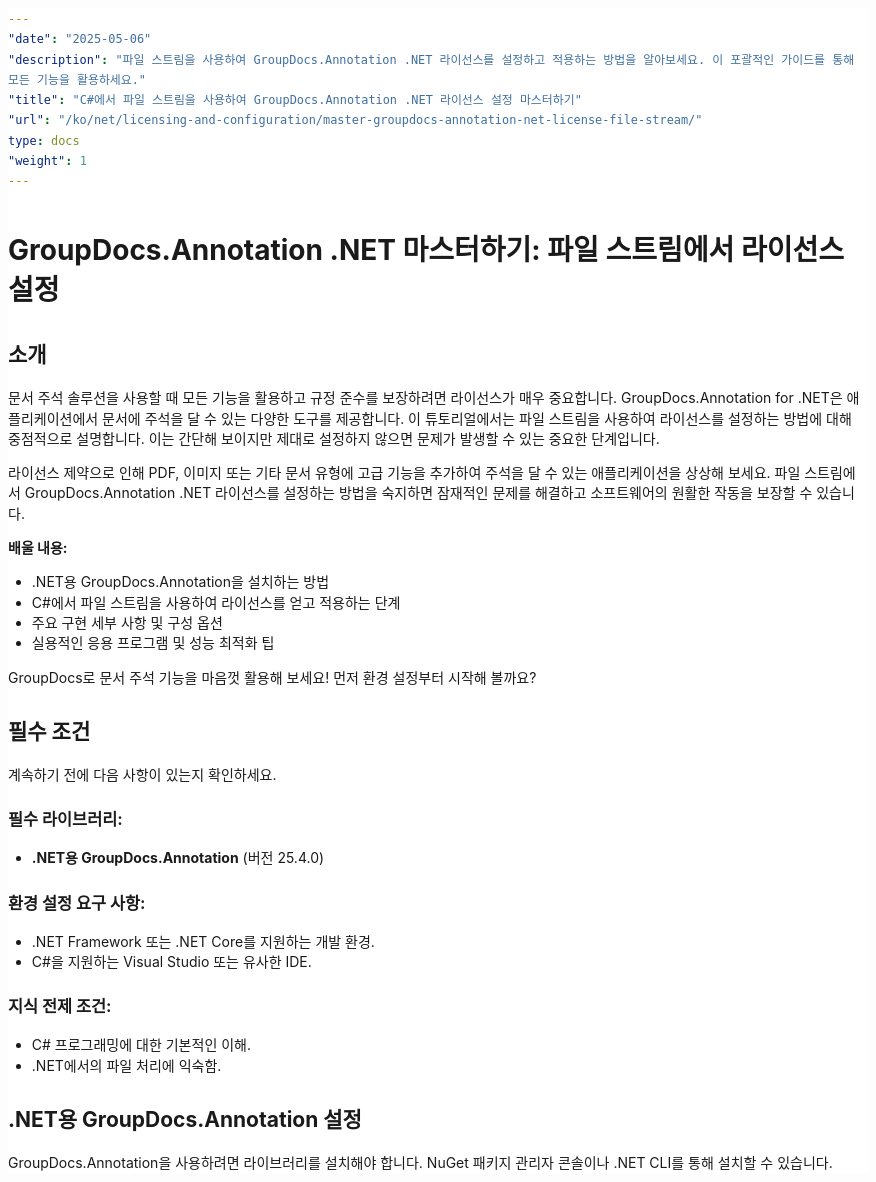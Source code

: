 ```yaml
---
"date": "2025-05-06"
"description": "파일 스트림을 사용하여 GroupDocs.Annotation .NET 라이선스를 설정하고 적용하는 방법을 알아보세요. 이 포괄적인 가이드를 통해 모든 기능을 활용하세요."
"title": "C#에서 파일 스트림을 사용하여 GroupDocs.Annotation .NET 라이선스 설정 마스터하기"
"url": "/ko/net/licensing-and-configuration/master-groupdocs-annotation-net-license-file-stream/"
type: docs
"weight": 1
---
```


# GroupDocs.Annotation .NET 마스터하기: 파일 스트림에서 라이선스 설정

## 소개

문서 주석 솔루션을 사용할 때 모든 기능을 활용하고 규정 준수를 보장하려면 라이선스가 매우 중요합니다. GroupDocs.Annotation for .NET은 애플리케이션에서 문서에 주석을 달 수 있는 다양한 도구를 제공합니다. 이 튜토리얼에서는 파일 스트림을 사용하여 라이선스를 설정하는 방법에 대해 중점적으로 설명합니다. 이는 간단해 보이지만 제대로 설정하지 않으면 문제가 발생할 수 있는 중요한 단계입니다.

라이선스 제약으로 인해 PDF, 이미지 또는 기타 문서 유형에 고급 기능을 추가하여 주석을 달 수 있는 애플리케이션을 상상해 보세요. 파일 스트림에서 GroupDocs.Annotation .NET 라이선스를 설정하는 방법을 숙지하면 잠재적인 문제를 해결하고 소프트웨어의 원활한 작동을 보장할 수 있습니다.

**배울 내용:**
- .NET용 GroupDocs.Annotation을 설치하는 방법
- C#에서 파일 스트림을 사용하여 라이선스를 얻고 적용하는 단계
- 주요 구현 세부 사항 및 구성 옵션
- 실용적인 응용 프로그램 및 성능 최적화 팁

GroupDocs로 문서 주석 기능을 마음껏 활용해 보세요! 먼저 환경 설정부터 시작해 볼까요?

## 필수 조건

계속하기 전에 다음 사항이 있는지 확인하세요.

### 필수 라이브러리:
- **.NET용 GroupDocs.Annotation** (버전 25.4.0)

### 환경 설정 요구 사항:
- .NET Framework 또는 .NET Core를 지원하는 개발 환경.
- C#을 지원하는 Visual Studio 또는 유사한 IDE.

### 지식 전제 조건:
- C# 프로그래밍에 대한 기본적인 이해.
- .NET에서의 파일 처리에 익숙함.

## .NET용 GroupDocs.Annotation 설정

GroupDocs.Annotation을 사용하려면 라이브러리를 설치해야 합니다. NuGet 패키지 관리자 콘솔이나 .NET CLI를 통해 설치할 수 있습니다.
